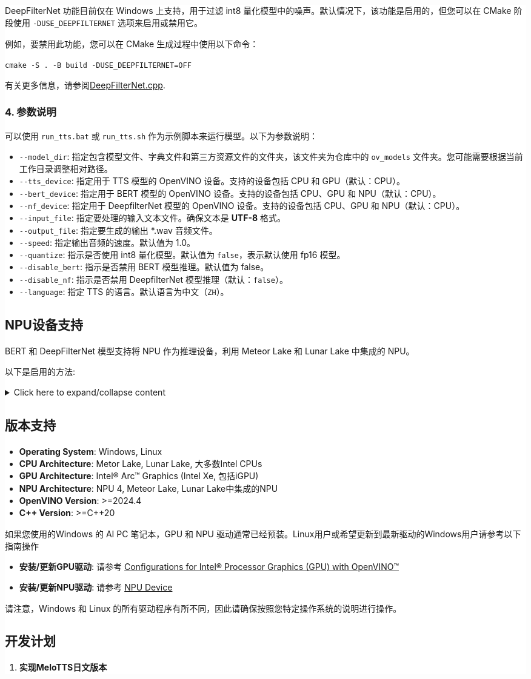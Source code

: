 DeepFilterNet 功能目前仅在 Windows 上支持，用于过滤 int8 量化模型中的噪声。默认情况下，该功能是启用的，但您可以在 CMake 阶段使用 `-DUSE_DEEPFILTERNET` 选项来启用或禁用它。

例如，要禁用此功能，您可以在 CMake 生成过程中使用以下命令：
```
cmake -S . -B build -DUSE_DEEPFILTERNET=OFF
```
有关更多信息，请参阅[DeepFilterNet.cpp](https://github.com/apinge/MeloTTS.cpp/blob/develop/src/deepfilternet/README.md).

### 4. 参数说明

可以使用 `run_tts.bat` 或 `run_tts.sh` 作为示例脚本来运行模型。以下为参数说明：

- `--model_dir`: 指定包含模型文件、字典文件和第三方资源文件的文件夹，该文件夹为仓库中的 `ov_models` 文件夹。您可能需要根据当前工作目录调整相对路径。
- `--tts_device`: 指定用于 TTS 模型的 OpenVINO 设备。支持的设备包括 CPU 和 GPU（默认：CPU）。
- `--bert_device`: 指定用于 BERT 模型的 OpenVINO 设备。支持的设备包括 CPU、GPU 和 NPU（默认：CPU）。
- `--nf_device`: 指定用于 DeepfilterNet 模型的 OpenVINO 设备。支持的设备包括 CPU、GPU 和 NPU（默认：CPU）。
- `--input_file`: 指定要处理的输入文本文件。确保文本是 **UTF-8** 格式。
- `--output_file`: 指定要生成的输出 *.wav 音频文件。
- `--speed`: 指定输出音频的速度。默认值为 1.0。
- `--quantize`: 指示是否使用 int8 量化模型。默认值为 `false`，表示默认使用 fp16 模型。
- `--disable_bert`: 指示是否禁用 BERT 模型推理。默认值为 false。
- `--disable_nf`:  指示是否禁用 DeepfilterNet 模型推理（默认：`false`）。
- `--language`: 指定 TTS 的语言。默认语言为中文（`ZH`）。

## NPU设备支持
BERT 和 DeepFilterNet 模型支持将 NPU 作为推理设备，利用 Meteor Lake 和 Lunar Lake 中集成的 NPU。

以下是启用的方法:
<details><summary>Click here to expand/collapse content</summary></details>

## 版本支持
- **Operating System**: Windows, Linux
- **CPU Architecture**: Metor Lake, Lunar Lake, 大多数Intel CPUs
- **GPU Architecture**: Intel® Arc™ Graphics (Intel Xe, 包括iGPU)
- **NPU  Architecture**: NPU 4, Meteor Lake, Lunar Lake中集成的NPU
- **OpenVINO Version**: >=2024.4
- **C++ Version**: >=C++20

如果您使用的Windows 的 AI PC 笔记本，GPU 和 NPU 驱动通常已经预装。Linux用户或希望更新到最新驱动的Windows用户请参考以下指南操作

- **安装/更新GPU驱动**: 请参考 [Configurations for Intel® Processor Graphics (GPU) with OpenVINO™](https://docs.openvino.ai/2024/get-started/configurations/configurations-intel-gpu.html) 

- **安装/更新NPU驱动**: 请参考 [NPU Device](https://docs.openvino.ai/2024/openvino-workflow/running-inference/inference-devices-and-modes/npu-device.html) 

请注意，Windows 和 Linux 的所有驱动程序有所不同，因此请确保按照您特定操作系统的说明进行操作。

## 开发计划

1. **实现MeloTTS日文版本**
   